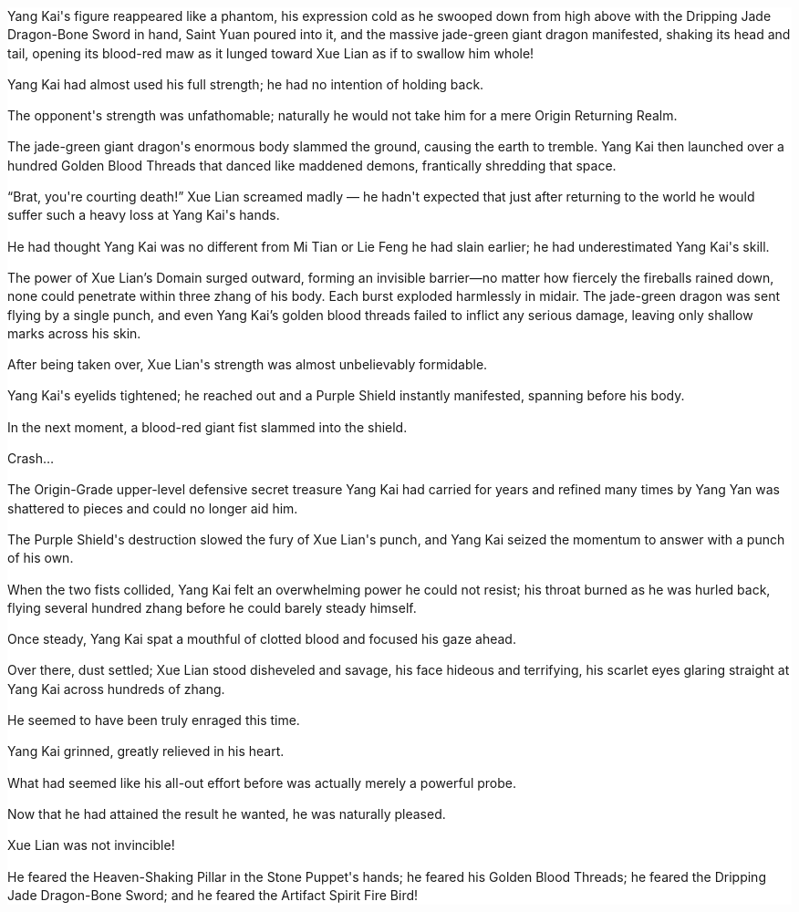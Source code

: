 Yang Kai's figure reappeared like a phantom, his expression cold as he swooped down from high above with the Dripping Jade Dragon-Bone Sword in hand, Saint Yuan poured into it, and the massive jade-green giant dragon manifested, shaking its head and tail, opening its blood-red maw as it lunged toward Xue Lian as if to swallow him whole!

Yang Kai had almost used his full strength; he had no intention of holding back.

The opponent's strength was unfathomable; naturally he would not take him for a mere Origin Returning Realm.

The jade-green giant dragon's enormous body slammed the ground, causing the earth to tremble. Yang Kai then launched over a hundred Golden Blood Threads that danced like maddened demons, frantically shredding that space.

“Brat, you're courting death!” Xue Lian screamed madly — he hadn't expected that just after returning to the world he would suffer such a heavy loss at Yang Kai's hands.

He had thought Yang Kai was no different from Mi Tian or Lie Feng he had slain earlier; he had underestimated Yang Kai's skill.

The power of Xue Lian’s Domain surged outward, forming an invisible barrier—no matter how fiercely the fireballs rained down, none could penetrate within three zhang of his body. Each burst exploded harmlessly in midair. The jade-green dragon was sent flying by a single punch, and even Yang Kai’s golden blood threads failed to inflict any serious damage, leaving only shallow marks across his skin.

After being taken over, Xue Lian's strength was almost unbelievably formidable.

Yang Kai's eyelids tightened; he reached out and a Purple Shield instantly manifested, spanning before his body.

In the next moment, a blood-red giant fist slammed into the shield.

Crash…

The Origin-Grade upper-level defensive secret treasure Yang Kai had carried for years and refined many times by Yang Yan was shattered to pieces and could no longer aid him.

The Purple Shield's destruction slowed the fury of Xue Lian's punch, and Yang Kai seized the momentum to answer with a punch of his own.

When the two fists collided, Yang Kai felt an overwhelming power he could not resist; his throat burned as he was hurled back, flying several hundred zhang before he could barely steady himself.

Once steady, Yang Kai spat a mouthful of clotted blood and focused his gaze ahead.

Over there, dust settled; Xue Lian stood disheveled and savage, his face hideous and terrifying, his scarlet eyes glaring straight at Yang Kai across hundreds of zhang.

He seemed to have been truly enraged this time.

Yang Kai grinned, greatly relieved in his heart.

What had seemed like his all-out effort before was actually merely a powerful probe.

Now that he had attained the result he wanted, he was naturally pleased.

Xue Lian was not invincible!

He feared the Heaven-Shaking Pillar in the Stone Puppet's hands; he feared his Golden Blood Threads; he feared the Dripping Jade Dragon-Bone Sword; and he feared the Artifact Spirit Fire Bird!
